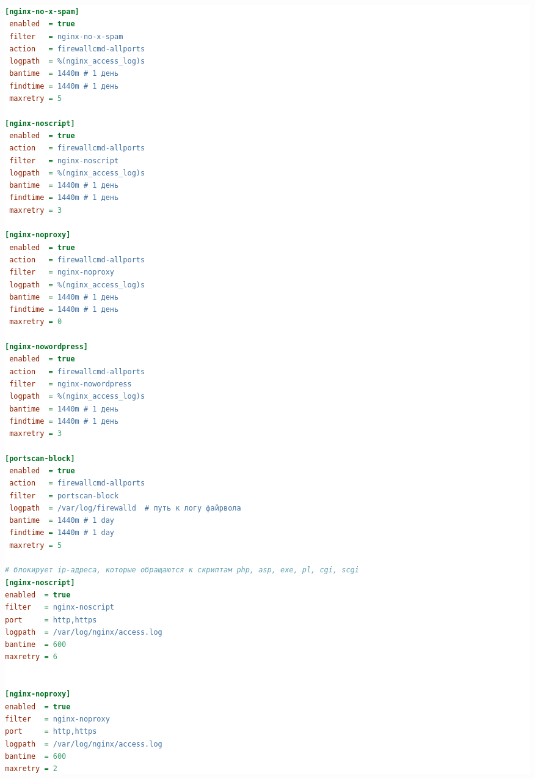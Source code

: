 ```ini title="/etc/fail2ban/jail.local"
[nginx-no-x-spam]
 enabled  = true
 filter   = nginx-no-x-spam
 action   = firewallcmd-allports
 logpath  = %(nginx_access_log)s
 bantime  = 1440m # 1 день
 findtime = 1440m # 1 день
 maxretry = 5

[nginx-noscript]
 enabled  = true
 action   = firewallcmd-allports
 filter   = nginx-noscript
 logpath  = %(nginx_access_log)s
 bantime  = 1440m # 1 день
 findtime = 1440m # 1 день
 maxretry = 3

[nginx-noproxy]
 enabled  = true
 action   = firewallcmd-allports
 filter   = nginx-noproxy
 logpath  = %(nginx_access_log)s
 bantime  = 1440m # 1 день
 findtime = 1440m # 1 день
 maxretry = 0

[nginx-nowordpress]
 enabled  = true
 action   = firewallcmd-allports
 filter   = nginx-nowordpress
 logpath  = %(nginx_access_log)s
 bantime  = 1440m # 1 день
 findtime = 1440m # 1 день
 maxretry = 3

[portscan-block]
 enabled  = true
 action   = firewallcmd-allports
 filter   = portscan-block
 logpath  = /var/log/firewalld  # путь к логу файрвола
 bantime  = 1440m # 1 day
 findtime = 1440m # 1 day
 maxretry = 5
 
# блокирует ip-адреса, которые обращаются к скриптам php, asp, exe, pl, cgi, scgi
[nginx-noscript]
enabled  = true
filter   = nginx-noscript
port     = http,https
logpath  = /var/log/nginx/access.log
bantime  = 600
maxretry = 6


[nginx-noproxy]
enabled  = true
filter   = nginx-noproxy
port     = http,https
logpath  = /var/log/nginx/access.log
bantime  = 600
maxretry = 2

```